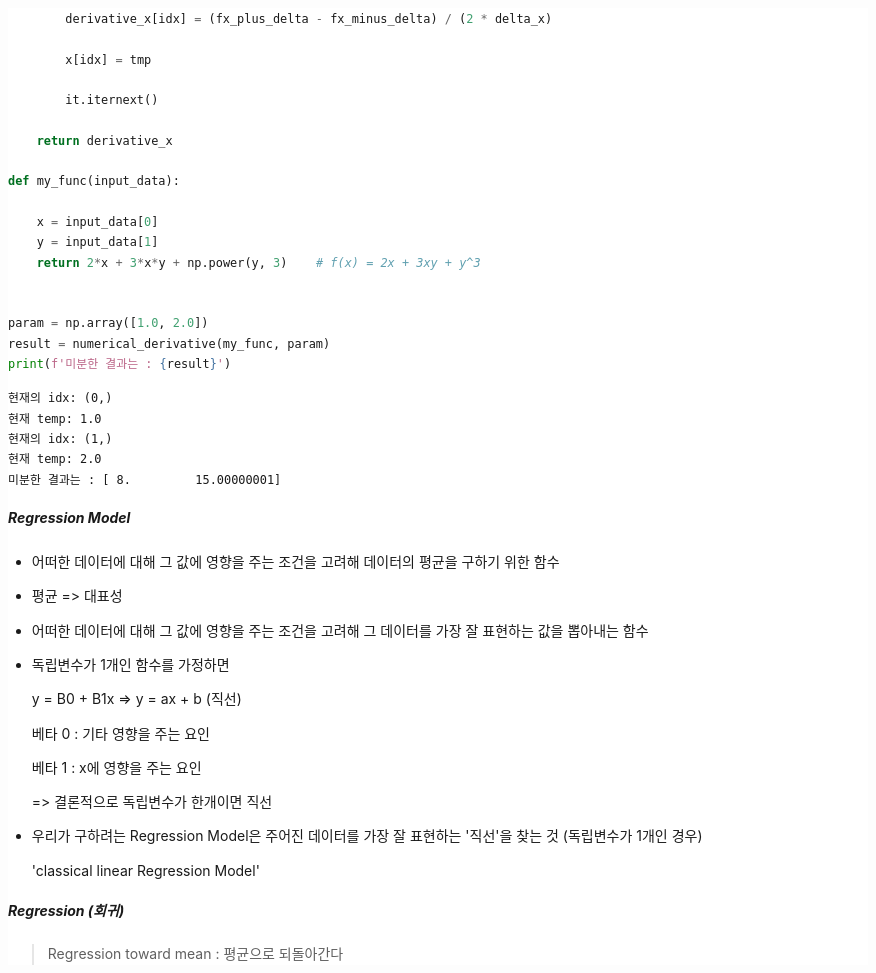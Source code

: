 ```python
        derivative_x[idx] = (fx_plus_delta - fx_minus_delta) / (2 * delta_x)
        
        x[idx] = tmp
        
        it.iternext()
    
    return derivative_x

def my_func(input_data):
    
    x = input_data[0]
    y = input_data[1]
    return 2*x + 3*x*y + np.power(y, 3)    # f(x) = 2x + 3xy + y^3


param = np.array([1.0, 2.0])
result = numerical_derivative(my_func, param)
print(f'미분한 결과는 : {result}')

```

```
현재의 idx: (0,)
현재 temp: 1.0
현재의 idx: (1,)
현재 temp: 2.0
미분한 결과는 : [ 8.         15.00000001]
```



##### Regression Model

- 어떠한 데이터에 대해 그 값에 영향을 주는 조건을 고려해 데이터의 평균을 구하기 위한 함수
- 평균 => 대표성
- 어떠한 데이터에 대해 그 값에 영향을 주는 조건을 고려해 그 데이터를 가장 잘 표현하는 값을 뽑아내는 함수



- 독립변수가 1개인 함수를 가정하면 

  y = B0 + B1x  =>  y = ax + b (직선)

  베타 0 : 기타 영향을 주는 요인

  베타 1 : x에 영향을 주는 요인

  => 결론적으로 독립변수가 한개이면 직선

- 우리가 구하려는 Regression Model은 주어진 데이터를 가장 잘 표현하는 '직선'을 찾는 것 (독립변수가 1개인 경우)

  'classical linear Regression Model'



##### Regression (회귀)

> Regression toward mean : 평균으로 되돌아간다
